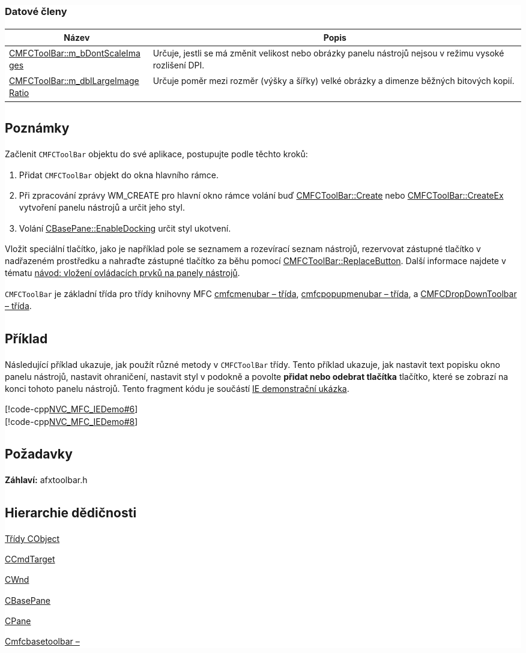 ### <a name="data-members"></a>Datové členy  
  
|Název|Popis|  
|----------|-----------------|  
|[CMFCToolBar::m_bDontScaleImages](#m_bdontscaleimages)|Určuje, jestli se má změnit velikost nebo obrázky panelu nástrojů nejsou v režimu vysoké rozlišení DPI.|  
|[CMFCToolBar::m_dblLargeImageRatio](#m_dbllargeimageratio)|Určuje poměr mezi rozměr (výšky a šířky) velké obrázky a dimenze běžných bitových kopií.|  
  
## <a name="remarks"></a>Poznámky  
 Začlenit `CMFCToolBar` objektu do své aplikace, postupujte podle těchto kroků:  
  
1.  Přidat `CMFCToolBar` objekt do okna hlavního rámce.  
  
2.  Při zpracování zprávy WM_CREATE pro hlavní okno rámce volání buď [CMFCToolBar::Create](#create) nebo [CMFCToolBar::CreateEx](#createex) vytvoření panelu nástrojů a určit jeho styl.  
  
3.  Volání [CBasePane::EnableDocking](../../mfc/reference/cbasepane-class.md#enabledocking) určit styl ukotvení.  
  
 Vložit speciální tlačítko, jako je například pole se seznamem a rozevírací seznam nástrojů, rezervovat zástupné tlačítko v nadřazeném prostředku a nahraďte zástupné tlačítko za běhu pomocí [CMFCToolBar::ReplaceButton](#replacebutton). Další informace najdete v tématu [návod: vložení ovládacích prvků na panely nástrojů](../walkthrough-putting-controls-on-toolbars.md).  
  
 `CMFCToolBar` je základní třída pro třídy knihovny MFC [cmfcmenubar – třída](../../mfc/reference/cmfcmenubar-class.md), [cmfcpopupmenubar – třída](../../mfc/reference/cmfcpopupmenubar-class.md), a [CMFCDropDownToolbar – třída](../../mfc/reference/cmfcdropdowntoolbar-class.md).  
  
## <a name="example"></a>Příklad  
 Následující příklad ukazuje, jak použít různé metody v `CMFCToolBar` třídy. Tento příklad ukazuje, jak nastavit text popisku okno panelu nástrojů, nastavit ohraničení, nastavit styl v podokně a povolte **přidat nebo odebrat tlačítka** tlačítko, které se zobrazí na konci tohoto panelu nástrojů. Tento fragment kódu je součástí [IE demonstrační ukázka](../../visual-cpp-samples.md).  
  
 [!code-cpp[NVC_MFC_IEDemo#6](../../mfc/reference/codesnippet/cpp/cmfctoolbar-class_1.h)]  
[!code-cpp[NVC_MFC_IEDemo#8](../../mfc/reference/codesnippet/cpp/cmfctoolbar-class_2.cpp)]  
  
## <a name="requirements"></a>Požadavky  
 **Záhlaví:** afxtoolbar.h  
  
## <a name="inheritance-hierarchy"></a>Hierarchie dědičnosti  
 [Třídy CObject](../../mfc/reference/cobject-class.md)  
  
 [CCmdTarget](../../mfc/reference/ccmdtarget-class.md)  
  
 [CWnd](../../mfc/reference/cwnd-class.md)  
  
 [CBasePane](../../mfc/reference/cbasepane-class.md)  
  
 [CPane](../../mfc/reference/cpane-class.md)  
  
 [Cmfcbasetoolbar –](../../mfc/reference/cmfcbasetoolbar-class.md)  
  